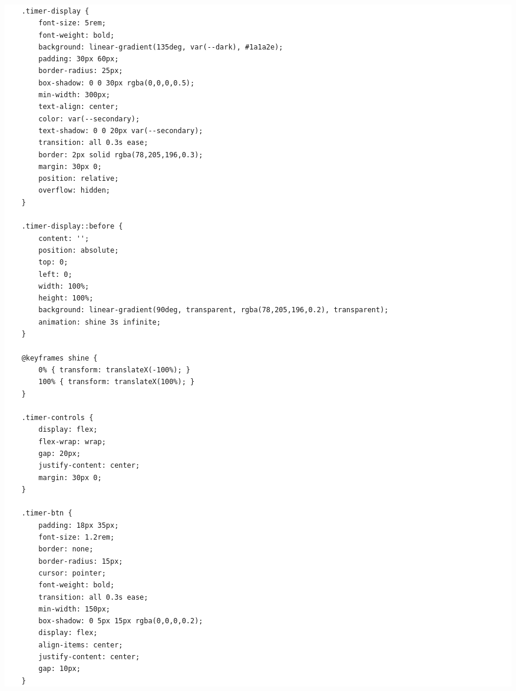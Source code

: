         .timer-display {
            font-size: 5rem;
            font-weight: bold;
            background: linear-gradient(135deg, var(--dark), #1a1a2e);
            padding: 30px 60px;
            border-radius: 25px;
            box-shadow: 0 0 30px rgba(0,0,0,0.5);
            min-width: 300px;
            text-align: center;
            color: var(--secondary);
            text-shadow: 0 0 20px var(--secondary);
            transition: all 0.3s ease;
            border: 2px solid rgba(78,205,196,0.3);
            margin: 30px 0;
            position: relative;
            overflow: hidden;
        }
        
        .timer-display::before {
            content: '';
            position: absolute;
            top: 0;
            left: 0;
            width: 100%;
            height: 100%;
            background: linear-gradient(90deg, transparent, rgba(78,205,196,0.2), transparent);
            animation: shine 3s infinite;
        }
        
        @keyframes shine {
            0% { transform: translateX(-100%); }
            100% { transform: translateX(100%); }
        }
        
        .timer-controls {
            display: flex;
            flex-wrap: wrap;
            gap: 20px;
            justify-content: center;
            margin: 30px 0;
        }
        
        .timer-btn {
            padding: 18px 35px;
            font-size: 1.2rem;
            border: none;
            border-radius: 15px;
            cursor: pointer;
            font-weight: bold;
            transition: all 0.3s ease;
            min-width: 150px;
            box-shadow: 0 5px 15px rgba(0,0,0,0.2);
            display: flex;
            align-items: center;
            justify-content: center;
            gap: 10px;
        }
        